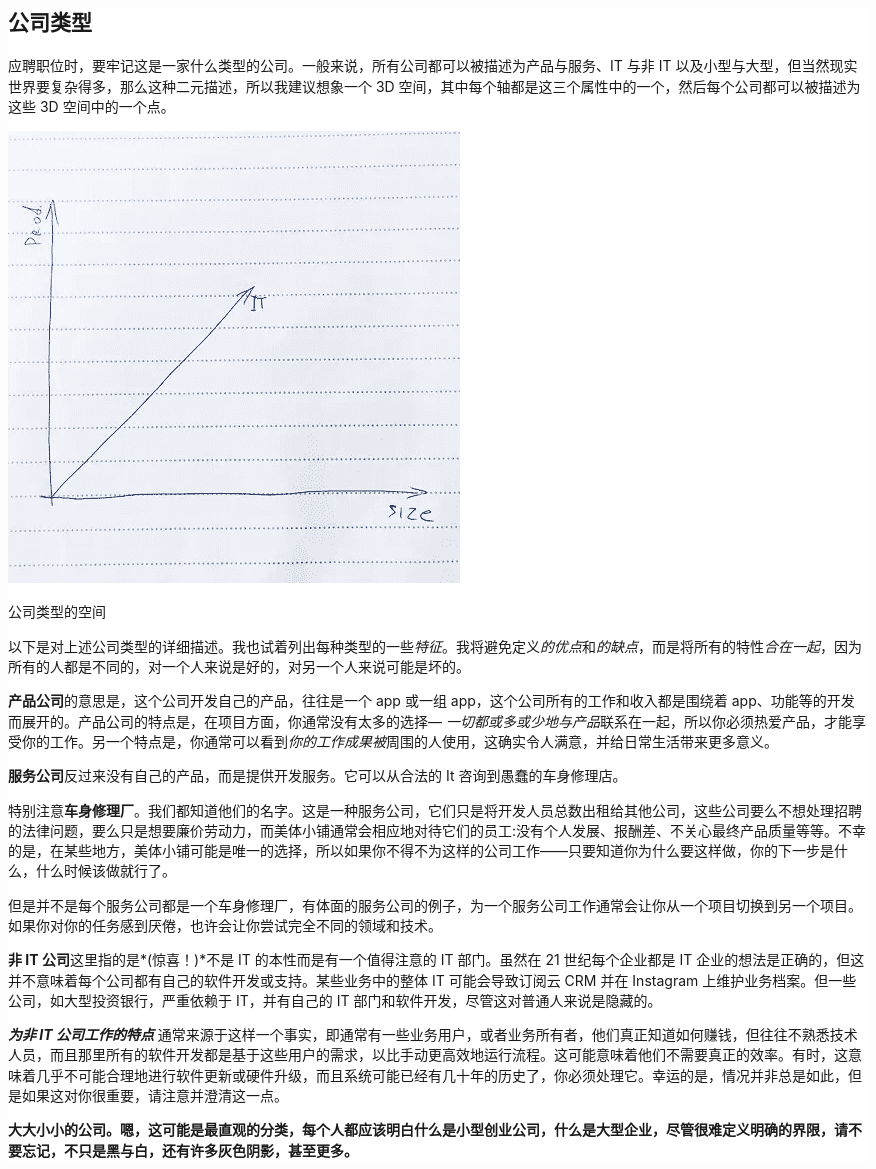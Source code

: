 ## 公司类型

应聘职位时，要牢记这是一家什么类型的公司。一般来说，所有公司都可以被描述为产品与服务、IT 与非 IT 以及小型与大型，但当然现实世界要复杂得多，那么这种二元描述，所以我建议想象一个 3D 空间，其中每个轴都是这三个属性中的一个，然后每个公司都可以被描述为这些 3D 空间中的一个点。

![](img/243f43dbf78c8419b6ad13cc77ac660a.png)

公司类型的空间

以下是对上述公司类型的详细描述。我也试着列出每种类型的一些*特征*。我将避免定义*的优点*和*的缺点*，而是将所有的特性*合在一起*，因为所有的人都是不同的，对一个人来说是好的，对另一个人来说可能是坏的。

**产品公司**的意思是，这个公司开发自己的产品，往往是一个 app 或一组 app，这个公司所有的工作和收入都是围绕着 app、功能等的开发而展开的。产品公司的特点是，在项目方面，你通常没有太多的选择— *一切都或多或少地与产品*联系在一起，所以你必须热爱产品，才能享受你的工作。另一个特点是，你通常可以看到*你的工作成果被*周围的人使用，这确实令人满意，并给日常生活带来更多意义。

**服务公司**反过来没有自己的产品，而是提供开发服务。它可以从合法的 It 咨询到愚蠢的车身修理店。

特别注意**车身修理厂**。我们都知道他们的名字。这是一种服务公司，它们只是将开发人员总数出租给其他公司，这些公司要么不想处理招聘的法律问题，要么只是想要廉价劳动力，而美体小铺通常会相应地对待它们的员工:没有个人发展、报酬差、不关心最终产品质量等等。不幸的是，在某些地方，美体小铺可能是唯一的选择，所以如果你不得不为这样的公司工作——只要知道你为什么要这样做，你的下一步是什么，什么时候该做就行了。

但是并不是每个服务公司都是一个车身修理厂，有体面的服务公司的例子，为一个服务公司工作通常会让你从一个项目切换到另一个项目。如果你对你的任务感到厌倦，也许会让你尝试完全不同的领域和技术。

**非 IT 公司**这里指的是*(惊喜！)*不是 IT 的本性而是有一个值得注意的 IT 部门。虽然在 21 世纪每个企业都是 IT 企业的想法是正确的，但这并不意味着每个公司都有自己的软件开发或支持。某些业务中的整体 IT 可能会导致订阅云 CRM 并在 Instagram 上维护业务档案。但一些公司，如大型投资银行，严重依赖于 IT，并有自己的 IT 部门和软件开发，尽管这对普通人来说是隐藏的。

***为非 IT 公司工作的特点*** 通常来源于这样一个事实，即通常有一些业务用户，或者业务所有者，他们真正知道如何赚钱，但往往不熟悉技术人员，而且那里所有的软件开发都是基于这些用户的需求，以比手动更高效地运行流程。这可能意味着他们不需要真正的效率。有时，这意味着几乎不可能合理地进行软件更新或硬件升级，而且系统可能已经有几十年的历史了，你必须处理它。幸运的是，情况并非总是如此，但是如果这对你很重要，请注意并澄清这一点。

**大大小小的公司。嗯，这可能是最直观的分类，每个人都应该明白什么是小型创业公司，什么是大型企业，尽管很难定义明确的界限，请不要忘记，不只是黑与白，还有许多灰色阴影，甚至更多。**
